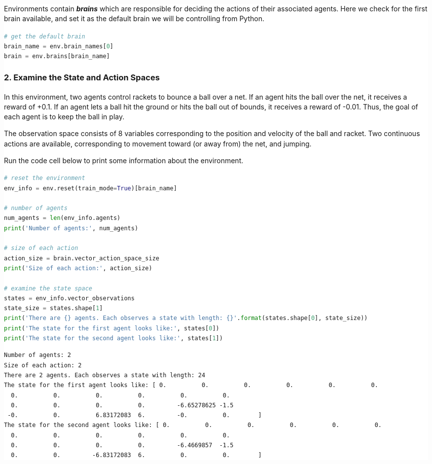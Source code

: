 
Environments contain **_brains_** which are responsible for deciding the actions of their associated agents. Here we check for the first brain available, and set it as the default brain we will be controlling from Python.


```python
# get the default brain
brain_name = env.brain_names[0]
brain = env.brains[brain_name]
```

### 2. Examine the State and Action Spaces

In this environment, two agents control rackets to bounce a ball over a net. If an agent hits the ball over the net, it receives a reward of +0.1.  If an agent lets a ball hit the ground or hits the ball out of bounds, it receives a reward of -0.01.  Thus, the goal of each agent is to keep the ball in play.

The observation space consists of 8 variables corresponding to the position and velocity of the ball and racket. Two continuous actions are available, corresponding to movement toward (or away from) the net, and jumping. 

Run the code cell below to print some information about the environment.


```python
# reset the environment
env_info = env.reset(train_mode=True)[brain_name]

# number of agents 
num_agents = len(env_info.agents)
print('Number of agents:', num_agents)

# size of each action
action_size = brain.vector_action_space_size
print('Size of each action:', action_size)

# examine the state space 
states = env_info.vector_observations
state_size = states.shape[1]
print('There are {} agents. Each observes a state with length: {}'.format(states.shape[0], state_size))
print('The state for the first agent looks like:', states[0])
print('The state for the second agent looks like:', states[1])
```

    Number of agents: 2
    Size of each action: 2
    There are 2 agents. Each observes a state with length: 24
    The state for the first agent looks like: [ 0.          0.          0.          0.          0.          0.
      0.          0.          0.          0.          0.          0.
      0.          0.          0.          0.         -6.65278625 -1.5
     -0.          0.          6.83172083  6.         -0.          0.        ]
    The state for the second agent looks like: [ 0.          0.          0.          0.          0.          0.
      0.          0.          0.          0.          0.          0.
      0.          0.          0.          0.         -6.4669857  -1.5
      0.          0.         -6.83172083  6.          0.          0.        ]
    